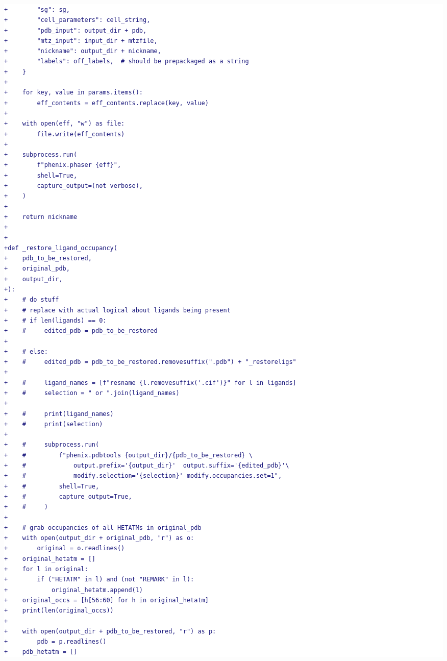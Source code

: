 ```diff
+        "sg": sg,
+        "cell_parameters": cell_string,
+        "pdb_input": output_dir + pdb,
+        "mtz_input": input_dir + mtzfile,
+        "nickname": output_dir + nickname,
+        "labels": off_labels,  # should be prepackaged as a string
+    }
+
+    for key, value in params.items():
+        eff_contents = eff_contents.replace(key, value)
+
+    with open(eff, "w") as file:
+        file.write(eff_contents)
+
+    subprocess.run(
+        f"phenix.phaser {eff}",
+        shell=True,
+        capture_output=(not verbose),
+    )
+
+    return nickname
+
+
+def _restore_ligand_occupancy(
+    pdb_to_be_restored,
+    original_pdb,
+    output_dir,
+):
+    # do stuff
+    # replace with actual logical about ligands being present
+    # if len(ligands) == 0:
+    #     edited_pdb = pdb_to_be_restored
+
+    # else:
+    #     edited_pdb = pdb_to_be_restored.removesuffix(".pdb") + "_restoreligs"
+
+    #     ligand_names = [f"resname {l.removesuffix('.cif')}" for l in ligands]
+    #     selection = " or ".join(ligand_names)
+
+    #     print(ligand_names)
+    #     print(selection)
+
+    #     subprocess.run(
+    #         f"phenix.pdbtools {output_dir}/{pdb_to_be_restored} \
+    #             output.prefix='{output_dir}'  output.suffix='{edited_pdb}'\
+    #             modify.selection='{selection}' modify.occupancies.set=1",
+    #         shell=True,
+    #         capture_output=True,
+    #     )
+
+    # grab occupancies of all HETATMs in original_pdb
+    with open(output_dir + original_pdb, "r") as o:
+        original = o.readlines()
+    original_hetatm = []
+    for l in original:
+        if ("HETATM" in l) and (not "REMARK" in l):
+            original_hetatm.append(l)
+    original_occs = [h[56:60] for h in original_hetatm]
+    print(len(original_occs))
+
+    with open(output_dir + pdb_to_be_restored, "r") as p:
+        pdb = p.readlines()
+    pdb_hetatm = []
```